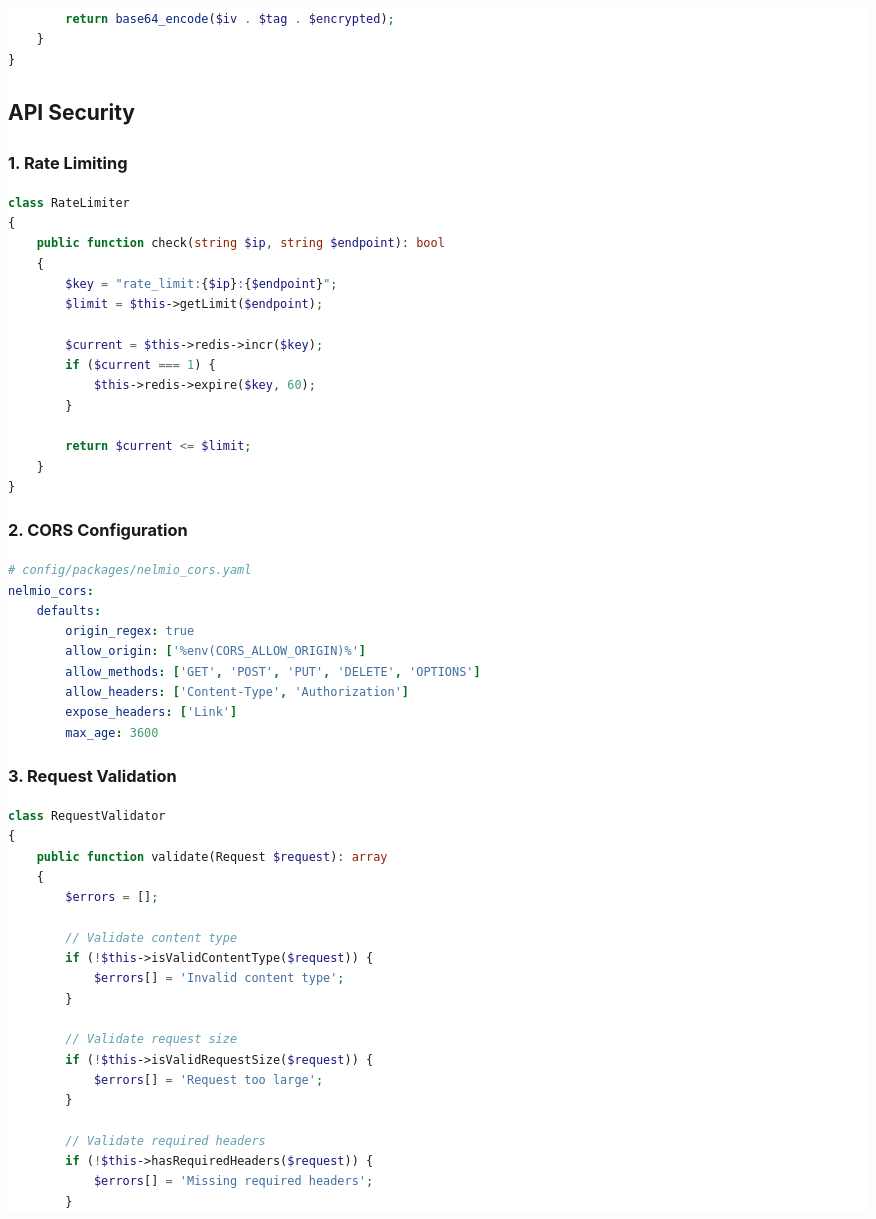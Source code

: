 ```php
        return base64_encode($iv . $tag . $encrypted);
    }
}
```

## API Security

### 1. Rate Limiting

```php
class RateLimiter
{
    public function check(string $ip, string $endpoint): bool
    {
        $key = "rate_limit:{$ip}:{$endpoint}";
        $limit = $this->getLimit($endpoint);
        
        $current = $this->redis->incr($key);
        if ($current === 1) {
            $this->redis->expire($key, 60);
        }
        
        return $current <= $limit;
    }
}
```

### 2. CORS Configuration

```yaml
# config/packages/nelmio_cors.yaml
nelmio_cors:
    defaults:
        origin_regex: true
        allow_origin: ['%env(CORS_ALLOW_ORIGIN)%']
        allow_methods: ['GET', 'POST', 'PUT', 'DELETE', 'OPTIONS']
        allow_headers: ['Content-Type', 'Authorization']
        expose_headers: ['Link']
        max_age: 3600
```

### 3. Request Validation

```php
class RequestValidator
{
    public function validate(Request $request): array
    {
        $errors = [];
        
        // Validate content type
        if (!$this->isValidContentType($request)) {
            $errors[] = 'Invalid content type';
        }
        
        // Validate request size
        if (!$this->isValidRequestSize($request)) {
            $errors[] = 'Request too large';
        }
        
        // Validate required headers
        if (!$this->hasRequiredHeaders($request)) {
            $errors[] = 'Missing required headers';
        }
```